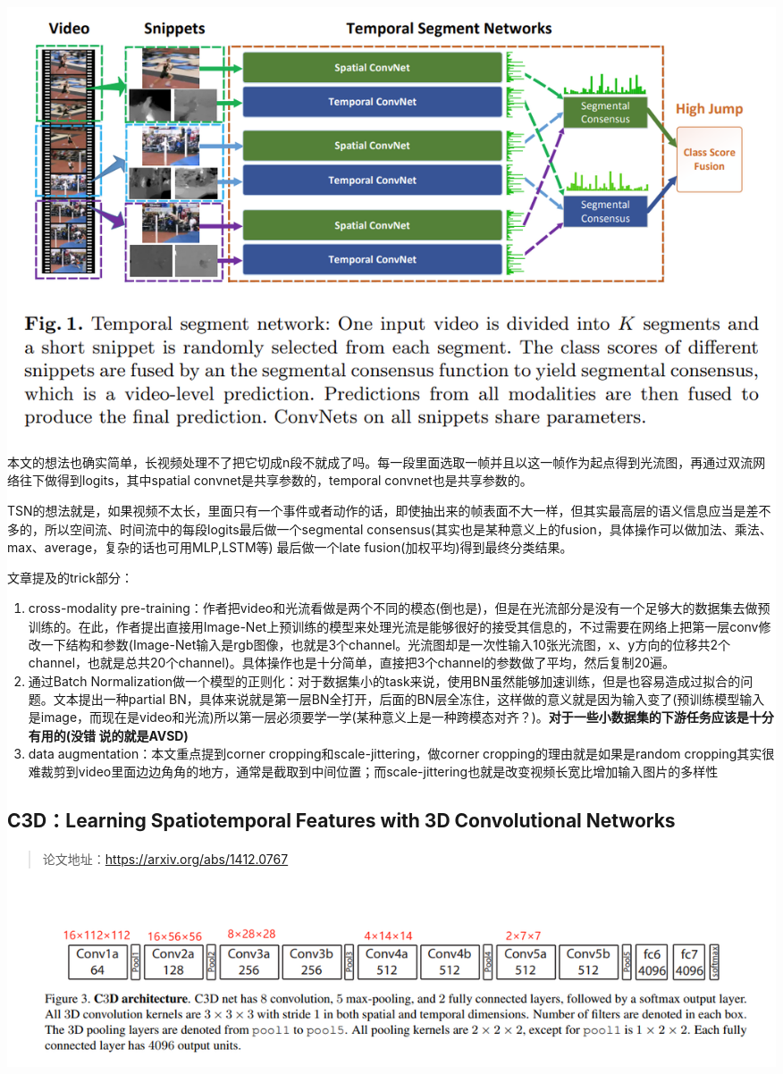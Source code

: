 ![网络结构](./assets/image-17.png)

本文的想法也确实简单，长视频处理不了把它切成n段不就成了吗。每一段里面选取一帧并且以这一帧作为起点得到光流图，再通过双流网络往下做得到logits，其中spatial convnet是共享参数的，temporal convnet也是共享参数的。

TSN的想法就是，如果视频不太长，里面只有一个事件或者动作的话，即使抽出来的帧表面不大一样，但其实最高层的语义信息应当是差不多的，所以空间流、时间流中的每段logits最后做一个segmental consensus(其实也是某种意义上的fusion，具体操作可以做加法、乘法、max、average，复杂的话也可用MLP,LSTM等)
最后做一个late fusion(加权平均)得到最终分类结果。

文章提及的trick部分：
1. cross-modality pre-training：作者把video和光流看做是两个不同的模态(倒也是)，但是在光流部分是没有一个足够大的数据集去做预训练的。在此，作者提出直接用Image-Net上预训练的模型来处理光流是能够很好的接受其信息的，不过需要在网络上把第一层conv修改一下结构和参数(Image-Net输入是rgb图像，也就是3个channel。光流图却是一次性输入10张光流图，x、y方向的位移共2个channel，也就是总共20个channel)。具体操作也是十分简单，直接把3个channel的参数做了平均，然后复制20遍。
2. 通过Batch Normalization做一个模型的正则化：对于数据集小的task来说，使用BN虽然能够加速训练，但是也容易造成过拟合的问题。文本提出一种partial BN，具体来说就是第一层BN全打开，后面的BN层全冻住，这样做的意义就是因为输入变了(预训练模型输入是image，而现在是video和光流)所以第一层必须要学一学(某种意义上是一种跨模态对齐？)。**对于一些小数据集的下游任务应该是十分有用的(没错 说的就是AVSD)**
3. data augmentation：本文重点提到corner cropping和scale-jittering，做corner cropping的理由就是如果是random cropping其实很难裁剪到video里面边边角角的地方，通常是截取到中间位置；而scale-jittering也就是改变视频长宽比增加输入图片的多样性

## C3D：Learning Spatiotemporal Features with 3D Convolutional Networks
> 论文地址：https://arxiv.org/abs/1412.0767

![框架](./assets/1697263294366.jpg)
